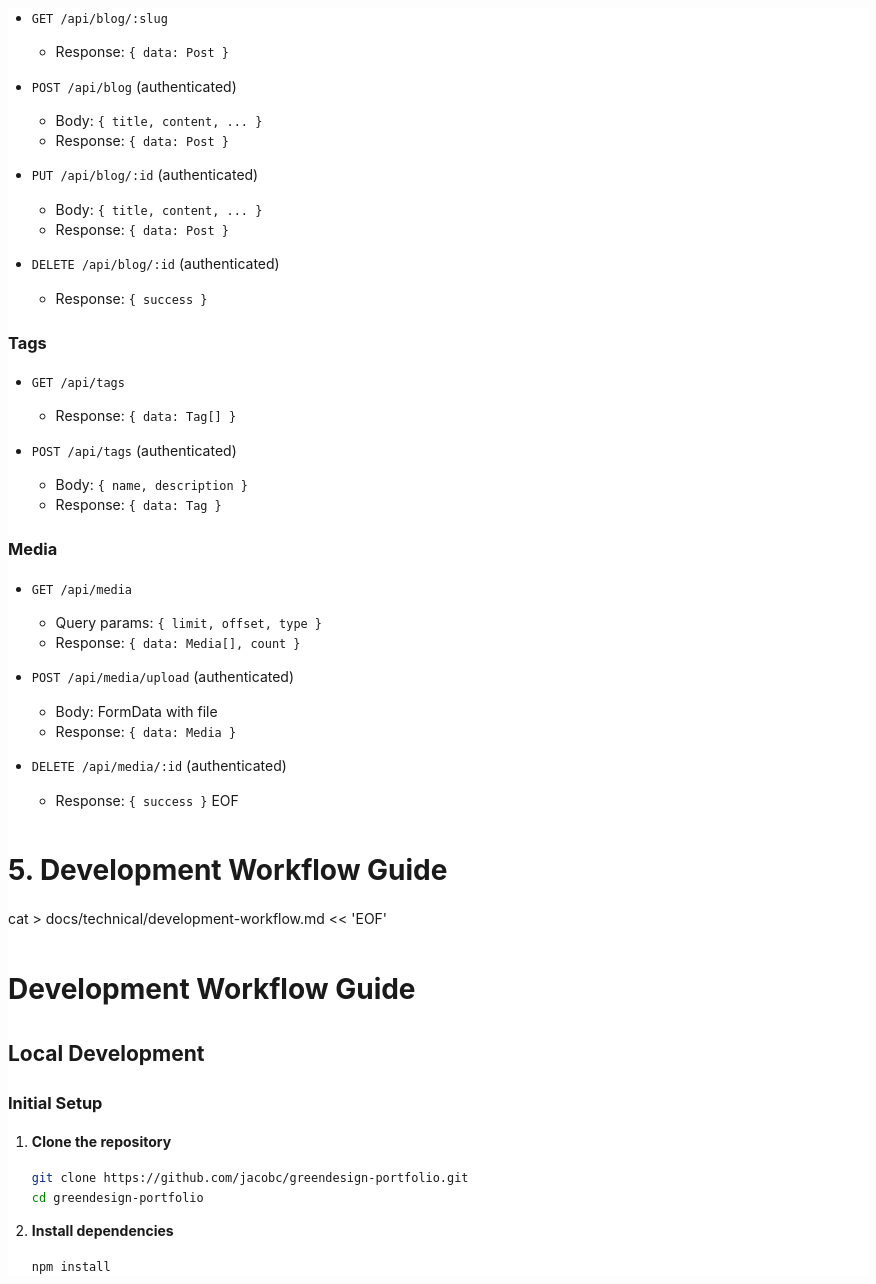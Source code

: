 - `GET /api/blog/:slug`
  - Response: `{ data: Post }`

- `POST /api/blog` (authenticated)
  - Body: `{ title, content, ... }`
  - Response: `{ data: Post }`

- `PUT /api/blog/:id` (authenticated)
  - Body: `{ title, content, ... }`
  - Response: `{ data: Post }`

- `DELETE /api/blog/:id` (authenticated)
  - Response: `{ success }`

### Tags
- `GET /api/tags`
  - Response: `{ data: Tag[] }`

- `POST /api/tags` (authenticated)
  - Body: `{ name, description }`
  - Response: `{ data: Tag }`

### Media
- `GET /api/media`
  - Query params: `{ limit, offset, type }`
  - Response: `{ data: Media[], count }`

- `POST /api/media/upload` (authenticated)
  - Body: FormData with file
  - Response: `{ data: Media }`

- `DELETE /api/media/:id` (authenticated)
  - Response: `{ success }`
EOF

# 5. Development Workflow Guide
cat > docs/technical/development-workflow.md << 'EOF'
# Development Workflow Guide

## Local Development

### Initial Setup

1. **Clone the repository**
   ```bash
   git clone https://github.com/jacobc/greendesign-portfolio.git
   cd greendesign-portfolio
   ```

2. **Install dependencies**
   ```bash
   npm install
   ```
